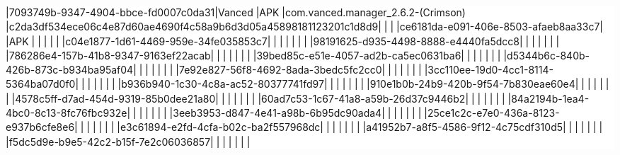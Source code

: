 |7093749b-9347-4904-bbce-fd0007c0da31|Vanced                       |APK   |com.vanced.manager_2.6.2-(Crimson)           |c2da3df534ece06c4e87d60ae4690f4c58a9b6d3d05a45898181123201c1d8d9|                                                                |                    |
|ce6181da-e091-406e-8503-afaeb8aa33c7|                             |APK   |                                             |                                                                |                                                                |                    |
|c04e1877-1d61-4469-959e-34fe035853c7|                             |      |                                             |                                                                |                                                                |                    |
|98191625-d935-4498-8888-e4440fa5dcc8|                             |      |                                             |                                                                |                                                                |                    |
|786286e4-157b-41b8-9347-9163ef22acab|                             |      |                                             |                                                                |                                                                |                    |
|39bed85c-e51e-4057-ad2b-ca5ec0631ba6|                             |      |                                             |                                                                |                                                                |                    |
|d5344b6c-840b-426b-873c-b934ba95af04|                             |      |                                             |                                                                |                                                                |                    |
|7e92e827-56f8-4692-8ada-3bedc5fc2cc0|                             |      |                                             |                                                                |                                                                |                    |
|3cc110ee-19d0-4cc1-8114-5364ba07d0f0|                             |      |                                             |                                                                |                                                                |                    |
|b936b940-1c30-4c8a-ac52-80377741fd97|                             |      |                                             |                                                                |                                                                |                    |
|910e1b0b-24b9-420b-9f54-7b830eae60e4|                             |      |                                             |                                                                |                                                                |                    |
|4578c5ff-d7ad-454d-9319-85b0dee21a80|                             |      |                                             |                                                                |                                                                |                    |
|60ad7c53-1c67-41a8-a59b-26d37c9446b2|                             |      |                                             |                                                                |                                                                |                    |
|84a2194b-1ea4-4bc0-8c13-8fc76fbc932e|                             |      |                                             |                                                                |                                                                |                    |
|3eeb3953-d847-4e41-a98b-6b95dc90ada4|                             |      |                                             |                                                                |                                                                |                    |
|25ce1c2c-e7e0-436a-8123-e937b6cfe8e6|                             |      |                                             |                                                                |                                                                |                    |
|e3c61894-e2fd-4cfa-b02c-ba2f557968dc|                             |      |                                             |                                                                |                                                                |                    |
|a41952b7-a8f5-4586-9f12-4c75cdf310d5|                             |      |                                             |                                                                |                                                                |                    |
|f5dc5d9e-b9e5-42c2-b15f-7e2c06036857|                             |      |                                             |                                                                |                                                                |                    |
